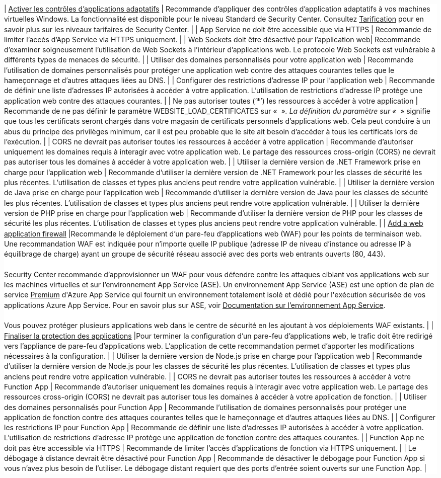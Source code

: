 | [Activer les contrôles d’applications adaptatifs](security-center-adaptive-application.md) | Recommande d’appliquer des contrôles d’application adaptatifs à vos machines virtuelles Windows. La fonctionnalité est disponible pour le niveau Standard de Security Center. Consultez [Tarification](security-center-pricing.md) pour en savoir plus sur les niveaux tarifaires de Security Center. |
| App Service ne doit être accessible que via HTTPS | Recommande de limiter l’accès d’App Service via HTTPS uniquement. |
| Web Sockets doit être désactivé pour l’application web| Recommande d’examiner soigneusement l’utilisation de Web Sockets à l’intérieur d’applications web.  Le protocole Web Sockets est vulnérable à différents types de menaces de sécurité. |
| Utiliser des domaines personnalisés pour votre application web | Recommande l’utilisation de domaines personnalisés pour protéger une application web contre des attaques courantes telles que le hameçonnage et d’autres attaques liées au DNS. |
| Configurer des restrictions d’adresse IP pour l’application web | Recommande de définir une liste d’adresses IP autorisées à accéder à votre application.  L’utilisation de restrictions d’adresse IP protège une application web contre des attaques courantes. |
| Ne pas autoriser toutes (’*’) les ressources à accéder à votre application | Recommande de ne pas définir le paramètre WEBSITE_LOAD_CERTIFICATES sur «  *». La définition du paramètre sur «*  » signifie que tous les certificats seront chargés dans votre magasin de certificats personnels d’applications web.  Cela peut conduire à un abus du principe des privilèges minimum, car il est peu probable que le site ait besoin d’accéder à tous les certificats lors de l’exécution. |
| CORS ne devrait pas autoriser toutes les ressources à accéder à votre application | Recommande d’autoriser uniquement les domaines requis à interagir avec votre application web. Le partage des ressources cross-origin (CORS) ne devrait pas autoriser tous les domaines à accéder à votre application web. |
| Utiliser la dernière version de .NET Framework prise en charge pour l’application web | Recommande d’utiliser la dernière version de .NET Framework pour les classes de sécurité les plus récentes. L’utilisation de classes et types plus anciens peut rendre votre application vulnérable. |
| Utiliser la dernière version de Java prise en charge pour l’application web | Recommande d’utiliser la dernière version de Java pour les classes de sécurité les plus récentes. L’utilisation de classes et types plus anciens peut rendre votre application vulnérable. |
| Utiliser la dernière version de PHP prise en charge pour l’application web | Recommande d’utiliser la dernière version de PHP pour les classes de sécurité les plus récentes. L’utilisation de classes et types plus anciens peut rendre votre application vulnérable. |
| [Add a web application firewall](security-center-add-web-application-firewall.md) |Recommande le déploiement d’un pare-feu d’applications web (WAF) pour les points de terminaison web. Une recommandation WAF est indiquée pour n’importe quelle IP publique (adresse IP de niveau d’instance ou adresse IP à équilibrage de charge) ayant un groupe de sécurité réseau associé avec des ports web entrants ouverts (80, 443).</br></br>Security Center recommande d’approvisionner un WAF pour vous défendre contre les attaques ciblant vos applications web sur les machines virtuelles et sur l’environnement App Service (ASE). Un environnement App Service (ASE) est une option de plan de service [Premium](https://azure.microsoft.com/pricing/details/app-service/) d'Azure App Service qui fournit un environnement totalement isolé et dédié pour l'exécution sécurisée de vos applications Azure App Service. Pour en savoir plus sur ASE, voir [Documentation sur l’environnement App Service](../app-service/environment/intro.md).</br></br>Vous pouvez protéger plusieurs applications web dans le centre de sécurité en les ajoutant à vos déploiements WAF existants. |
| [Finaliser la protection des applications](security-center-add-web-application-firewall.md#finalize-application-protection) |Pour terminer la configuration d’un pare-feu d’applications web, le trafic doit être redirigé vers l’appliance de pare-feu d’applications web. L’application de cette recommandation permet d’apporter les modifications nécessaires à la configuration. |
| Utiliser la dernière version de Node.js prise en charge pour l’application web | Recommande d’utiliser la dernière version de Node.js pour les classes de sécurité les plus récentes. L’utilisation de classes et types plus anciens peut rendre votre application vulnérable. |
| CORS ne devrait pas autoriser toutes les ressources à accéder à votre Function App | Recommande d’autoriser uniquement les domaines requis à interagir avec votre application web. Le partage des ressources cross-origin (CORS) ne devrait pas autoriser tous les domaines à accéder à votre application de fonction. |
| Utiliser des domaines personnalisés pour Function App | Recommande l’utilisation de domaines personnalisés pour protéger une application de fonction contre des attaques courantes telles que le hameçonnage et d’autres attaques liées au DNS. |
| Configurer les restrictions IP pour Function App | Recommande de définir une liste d’adresses IP autorisées à accéder à votre application. L’utilisation de restrictions d’adresse IP protège une application de fonction contre des attaques courantes. |
| Function App ne doit pas être accessible via HTTPS | Recommande de limiter l’accès d’applications de fonction via HTTPS uniquement. |
| Le débogage à distance devrait être désactivé pour Function App | Recommande de désactiver le débogage pour Function App si vous n’avez plus besoin de l’utiliser. Le débogage distant requiert que des ports d’entrée soient ouverts sur une Function App. |